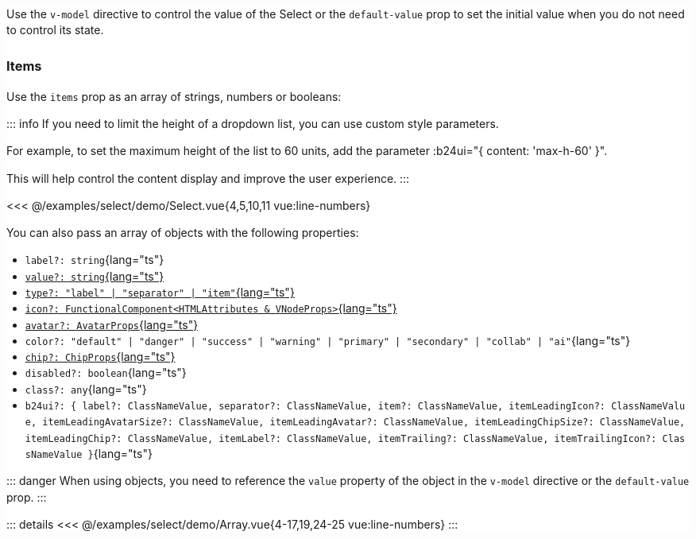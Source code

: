 Use the `v-model` directive to control the value of the Select or the `default-value` prop to set the initial value when you do not need to control its state.

### Items

Use the `items` prop as an array of strings, numbers or booleans:

::: info
If you need to limit the height of a dropdown list, you can use custom style parameters.

For example, to set the maximum height of the list to 60 units, add the parameter :b24ui="{ content: 'max-h-60' }".

This will help control the content display and improve the user experience.
:::

<div class="lg:min-h-[160px]">
  <ClientOnly>
    <SelectExample />
  </ClientOnly>
</div>

<<< @/examples/select/demo/Select.vue{4,5,10,11 vue:line-numbers}

You can also pass an array of objects with the following properties:

- `label?: string`{lang="ts"}
- [`value?: string`{lang="ts"}](#value-key)
- [`type?: "label" | "separator" | "item"`{lang="ts"}](#with-items-type)
- [`icon?: FunctionalComponent<HTMLAttributes & VNodeProps>`{lang="ts"}](#with-icons-in-items)
- [`avatar?: AvatarProps`{lang="ts"}](#with-avatar-in-items)
- `color?: "default" | "danger" | "success" | "warning" | "primary" | "secondary" | "collab" | "ai"`{lang="ts"}
- [`chip?: ChipProps`{lang="ts"}](#with-chip-in-items)
- `disabled?: boolean`{lang="ts"}
- `class?: any`{lang="ts"}
- `b24ui?: { label?: ClassNameValue, separator?: ClassNameValue, item?: ClassNameValue, itemLeadingIcon?: ClassNameValue, itemLeadingAvatarSize?: ClassNameValue, itemLeadingAvatar?: ClassNameValue, itemLeadingChipSize?: ClassNameValue, itemLeadingChip?: ClassNameValue, itemLabel?: ClassNameValue, itemTrailing?: ClassNameValue, itemTrailingIcon?: ClassNameValue }`{lang="ts"}

::: danger
When using objects, you need to reference the `value` property of the object in the `v-model` directive or the `default-value` prop.
:::

<div class="lg:min-h-[160px]">
  <ClientOnly>
    <ArrayExample />
  </ClientOnly>
</div>

::: details
<<< @/examples/select/demo/Array.vue{4-17,19,24-25 vue:line-numbers}
:::
